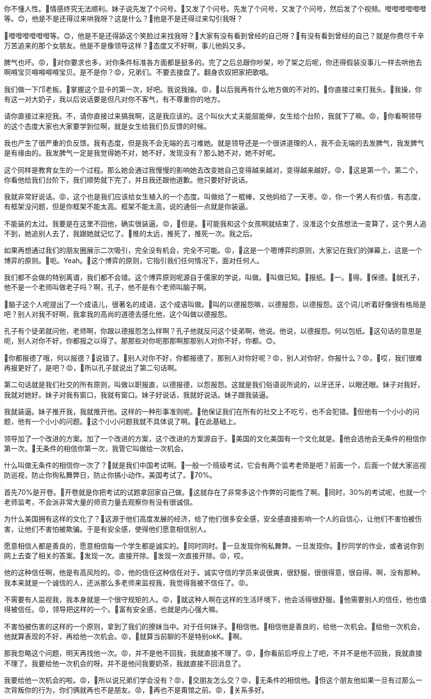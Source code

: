 你不懂人性。🎼情感终究无法顺利。妹子说先发了个问号。🎼又发了个问号。先发了个问号，又发了个问号，然后发了个视频。噔噔噔噔噔噔等。😊，他是不是还得过来哄我呀？这是什么？🎼他是不是还得过来勾引我呀？

🎼噔噔噔噔噔噔等。😊，他是不是还得舔这个笑脸过来找我呀？🎼大家有没有看到曾经的自己呀？🎼有没有看到曾经的自己？就是你费尽千辛万苦追来的那个女朋友。他是不是像领导这样？🎼态度又不好啊，事儿他妈又多。

脾气也坏。😡，🎼对你要求也多，对你条件标准各方面都是挺多的。完了之后总跟你吵架，吵了架之后呢，你还得假装没事儿一样去哄他去啊嘚宝贝嘚嘚嘚嘚宝贝。是不是你？😡，兄弟们。不要去接盘了。翻身农奴把家把歌唱。

我们做一下邝老板。🎼掌握这个显卡的第一次，好吧。我说我操。😡，🎼以后我再有什么地方做的不对的。🎼你直接过来打我头。🎼我操，你有这一对大奶子，我以后说话要是但凡对你不客气，有不尊重你的地方。

请你直接过来挖我。不，请你直接过来搞我啊，这是我应该的。这个叫伙大丈夫能屈能伸，女生给个台阶，我就下了嘛。😡，🎼你看啊领导的这个态度大家也大家要学到位啊，就是女生给我们负反馈的时候。

我也产生了很严重的负反馈。我有态度，但是我不会无端的去刁难她。就是领导还是一个很讲道理的人，我不会无端的去发脾气，我发脾气是有缘由的。我发脾气一定是我觉得她不对，她不好，发现没有？那么她不对，她不好呢。

这个同样是教育女生的一个过程。那么她会通过我慢慢的影响她去改变她自己变得越来越对，变得越来越好。😡，🎼这是第一个。第二个，你看他给我们台阶下，我们顺势就下完了，并且我还跟他道歉。他只要好好说话。

我就非常好说话。😡，这个也是我们应该给女生植入的一个态度。叫做给了一棍棒，又他妈给了一天枣。😡，你一个男人有价值，有态度，有框架没问题，但是你框架不能太高。框架不能太高，说的通俗一点就是你装逼。

不能装的太过。我要是在这里不回他，确实很装逼。😡，🎼但是。🎼可能我和这个女孩啊就结束了，没准这个女孩想法一变算了，这个男人追不到，她追别人去了，我跟她就记忆了。🎼推的太远，推死了，推死一次。我之后。

如果再想通过我们的朋友圈展示二次吸引，完全没有机会，完全不可能。😡，🎼这是一个嗯博弈的原则，大家记在我们的弹幕上，这是一个博弈的原则。🎼呃。Yeah。🎼这个博弈的原则，它指引我们任何情况下，面对任何人。

我们都不会做的特别离谱，我们都不会错。这个博弈原则呢源自于儒家的学说，叫做。🎼叫做已知。🎼报纸。🎼一。🎼得。🎼保德。🎼就孔子，他不是一个老师叫做老子吗？啊，孔子，他不是有个老师叫脑子啊。

🎼脑子这个人呢提出了一个成语儿，很著名的成语，这个成语叫做。🎼叫的以德报怨嘛，以德报怨，以德报怨。这个词儿听着好像很有格局是吧？别人对我不好啊，我拿我的高尚的道德去感化他，这个叫做以德报怨。

孔子有个徒弟就问他，老师啊，你跟以德报怨怎么样啊？孔子他就反问这个徒弟啊，他说。他说，以德报怨。何以包纸。🎼这句话的意思是呃，别人对你不好，你都报之以得了。那那些对你呃那那啊那那别人对你不好，你都。😊。

🎼你都报德了哦，何以报德？🎼说错了。🎼别人对你不好，你都报德了，那别人对你好呢？😡，别人对你好，你报什么？😡，🎼哎，我们很难再报更好了，是吧？😡，🎼所以孔子就说出了第二句话啊。

第二句话就是我们社交的所有原则，叫做以职报直，以德报德，以怨报怨。这就是我们俗语说所说的，以牙还牙，以眼还眼。妹子对我好，我就对她好。妹子对我有窗口，我就有窗口。妹子好说话，我就好说话。妹子跟我装逼。

我就装逼。妹子推开我，我就推开他。这样的一种形事准则呢。🎼他保证我们在所有的社交上不吃亏，也不会犯错。🎼但他有一个小小的问题，他有一个小小的问题。🎼这个小小问题我就不具体说了啊。🎼在此基础上。

领导加了一个改进的方案。加了一个改进的方案，这个改进的方案源自于。🎼美国的文化美国有一个文化就是。🎼他会选他会无条件的相信你第一次。🎼无条件的相信你第一次，我管它叫做给一次机会。

什么叫做无条件的相信你一次了？🎼就是我们中国考试啊。🎼一般一个班级考试，它会有两个监考老师是吧？前面一个，后面一个就大家巡视防巡视，防止你徇私舞弊日，防止你搞小动作。美国考试了。🎼70%。

首先70%是开卷。🎼开卷就是你把考试的试题拿回家自己做。🎼这就存在了非常多这个作弊的可能性了啊。🎼同时，30%的考试呢，也就一个老师监考，不会派非常大量的师资力量去观察你有没有很诚信。

为什么美国拥有这样的文化了？🎼这源于他们高度发展的经济，给了他们很多安全感，安全感直接影响一个人的自信心，让他们不害怕被伤害，让他们不害怕被欺骗。于是有安全感，使得他们愿意相信别人。

愿意相信人都是善良的，愿意相信每一个学生都是诚实的。🎼同时同时。🎼一旦发现你徇私舞弊。一旦发现你。🎼抄同学的作业，或者说你到网上去查了相关的答案。🎼发现一次。直接开除。🎼发现一次直接开除。😡，哎。

他的这种信任啊，他是有高风险的。😡，他的信任这种信任对于。诚实守信的学员来说很爽，很舒服，很很得意，很自得。啊，没有那种。我本来就是一个诚信的人，还派那么多老师来监视我，我觉得我被不信任了。😡。

不需要有人监视我，我本身就是一个很守规矩的人。😡，🎼就这种人啊在这样的生活环境下，他会活得很舒服。🎼他需要别人的信任，他也值得被信任。😡，领导把这样的一个。🎼富有安全感，也就是内心强大嘛。

不害怕被伤害的这样的一个原则，拿到了我们的撩妹当中。对于任何妹子。🎼相信他。🎼相信他是善良的，给他一次机会。🎼给他一次机会，他就算表现的不好，再给他一次机会。😡，🎼就算当前聊的不是特别okK。🎼啊。

那我忽略这个问题，明天再找他一次。😡，并不是他不回我，我就直接不理了。😡，🎼你看前后呼应上了吧，不并不是他不回我，我就直接不理了。我要给他一次机会的呀。并不是他问我要奶茶，我就直接不回消息了。

我要给他一次机会的啦。😡，🎼所以说兄弟们学会没有？😡，🎼交朋友怎么交？😡，🎼无条件的相信他。🎼但这个朋友他如果一旦有过那么一次背叛你的行为，你们俩就再也不是朋友。😡，🎼再也不是甭馆之前。😡，🎼关系多好。

